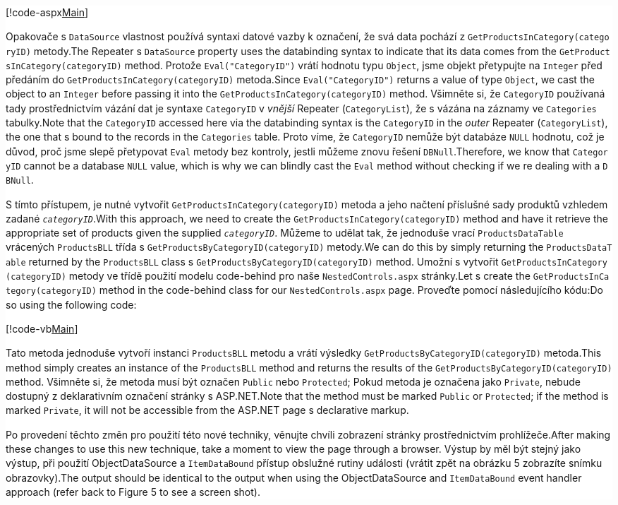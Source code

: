 [!code-aspx[Main](nested-data-web-controls-vb/samples/sample6.aspx)]

<span data-ttu-id="09bdf-182">Opakovače s `DataSource` vlastnost používá syntaxi datové vazby k označení, že svá data pochází z `GetProductsInCategory(categoryID)` metody.</span><span class="sxs-lookup"><span data-stu-id="09bdf-182">The Repeater s `DataSource` property uses the databinding syntax to indicate that its data comes from the `GetProductsInCategory(categoryID)` method.</span></span> <span data-ttu-id="09bdf-183">Protože `Eval("CategoryID")` vrátí hodnotu typu `Object`, jsme objekt přetypujte na `Integer` před předáním do `GetProductsInCategory(categoryID)` metoda.</span><span class="sxs-lookup"><span data-stu-id="09bdf-183">Since `Eval("CategoryID")` returns a value of type `Object`, we cast the object to an `Integer` before passing it into the `GetProductsInCategory(categoryID)` method.</span></span> <span data-ttu-id="09bdf-184">Všimněte si, že `CategoryID` používaná tady prostřednictvím vázání dat je syntaxe `CategoryID` v *vnější* Repeater (`CategoryList`), že s vázána na záznamy ve `Categories` tabulky.</span><span class="sxs-lookup"><span data-stu-id="09bdf-184">Note that the `CategoryID` accessed here via the databinding syntax is the `CategoryID` in the *outer* Repeater (`CategoryList`), the one that s bound to the records in the `Categories` table.</span></span> <span data-ttu-id="09bdf-185">Proto víme, že `CategoryID` nemůže být databáze `NULL` hodnotu, což je důvod, proč jsme slepě přetypovat `Eval` metody bez kontroly, jestli můžeme znovu řešení `DBNull`.</span><span class="sxs-lookup"><span data-stu-id="09bdf-185">Therefore, we know that `CategoryID` cannot be a database `NULL` value, which is why we can blindly cast the `Eval` method without checking if we re dealing with a `DBNull`.</span></span>

<span data-ttu-id="09bdf-186">S tímto přístupem, je nutné vytvořit `GetProductsInCategory(categoryID)` metoda a jeho načtení příslušné sady produktů vzhledem zadané *`categoryID`*.</span><span class="sxs-lookup"><span data-stu-id="09bdf-186">With this approach, we need to create the `GetProductsInCategory(categoryID)` method and have it retrieve the appropriate set of products given the supplied *`categoryID`*.</span></span> <span data-ttu-id="09bdf-187">Můžeme to udělat tak, že jednoduše vrací `ProductsDataTable` vrácených `ProductsBLL` třída s `GetProductsByCategoryID(categoryID)` metody.</span><span class="sxs-lookup"><span data-stu-id="09bdf-187">We can do this by simply returning the `ProductsDataTable` returned by the `ProductsBLL` class s `GetProductsByCategoryID(categoryID)` method.</span></span> <span data-ttu-id="09bdf-188">Umožní s vytvořit `GetProductsInCategory(categoryID)` metody ve třídě použití modelu code-behind pro naše `NestedControls.aspx` stránky.</span><span class="sxs-lookup"><span data-stu-id="09bdf-188">Let s create the `GetProductsInCategory(categoryID)` method in the code-behind class for our `NestedControls.aspx` page.</span></span> <span data-ttu-id="09bdf-189">Proveďte pomocí následujícího kódu:</span><span class="sxs-lookup"><span data-stu-id="09bdf-189">Do so using the following code:</span></span>

[!code-vb[Main](nested-data-web-controls-vb/samples/sample7.vb)]

<span data-ttu-id="09bdf-190">Tato metoda jednoduše vytvoří instanci `ProductsBLL` metodu a vrátí výsledky `GetProductsByCategoryID(categoryID)` metoda.</span><span class="sxs-lookup"><span data-stu-id="09bdf-190">This method simply creates an instance of the `ProductsBLL` method and returns the results of the `GetProductsByCategoryID(categoryID)` method.</span></span> <span data-ttu-id="09bdf-191">Všimněte si, že metoda musí být označen `Public` nebo `Protected`; Pokud metoda je označena jako `Private`, nebude dostupný z deklarativním označení stránky s ASP.NET.</span><span class="sxs-lookup"><span data-stu-id="09bdf-191">Note that the method must be marked `Public` or `Protected`; if the method is marked `Private`, it will not be accessible from the ASP.NET page s declarative markup.</span></span>

<span data-ttu-id="09bdf-192">Po provedení těchto změn pro použití této nové techniky, věnujte chvíli zobrazení stránky prostřednictvím prohlížeče.</span><span class="sxs-lookup"><span data-stu-id="09bdf-192">After making these changes to use this new technique, take a moment to view the page through a browser.</span></span> <span data-ttu-id="09bdf-193">Výstup by měl být stejný jako výstup, při použití ObjectDataSource a `ItemDataBound` přístup obslužné rutiny události (vrátit zpět na obrázku 5 zobrazíte snímku obrazovky).</span><span class="sxs-lookup"><span data-stu-id="09bdf-193">The output should be identical to the output when using the ObjectDataSource and `ItemDataBound` event handler approach (refer back to Figure 5 to see a screen shot).</span></span>
